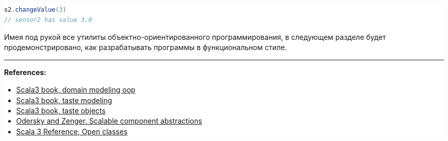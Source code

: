 ```scala
s2.changeValue(3)
// sensor2 has value 3.0
```

Имея под рукой все утилиты объектно-ориентированного программирования, 
в следующем разделе будет продемонстрировано, как разрабатывать программы в функциональном стиле.

---

**References:**
- [Scala3 book, domain modeling oop](https://docs.scala-lang.org/scala3/book/domain-modeling-oop.html)
- [Scala3 book, taste modeling](https://docs.scala-lang.org/scala3/book/taste-modeling.html)
- [Scala3 book, taste objects](https://docs.scala-lang.org/scala3/book/taste-objects.html)
- [Odersky and Zenger. Scalable component abstractions][Odersky and Zenger]
- [Scala 3 Reference, Open classes](https://docs.scala-lang.org/scala3/reference/other-new-features/open-classes.html)



[Odersky and Zenger]: https://dl.acm.org/doi/10.1145/1103845.1094815
